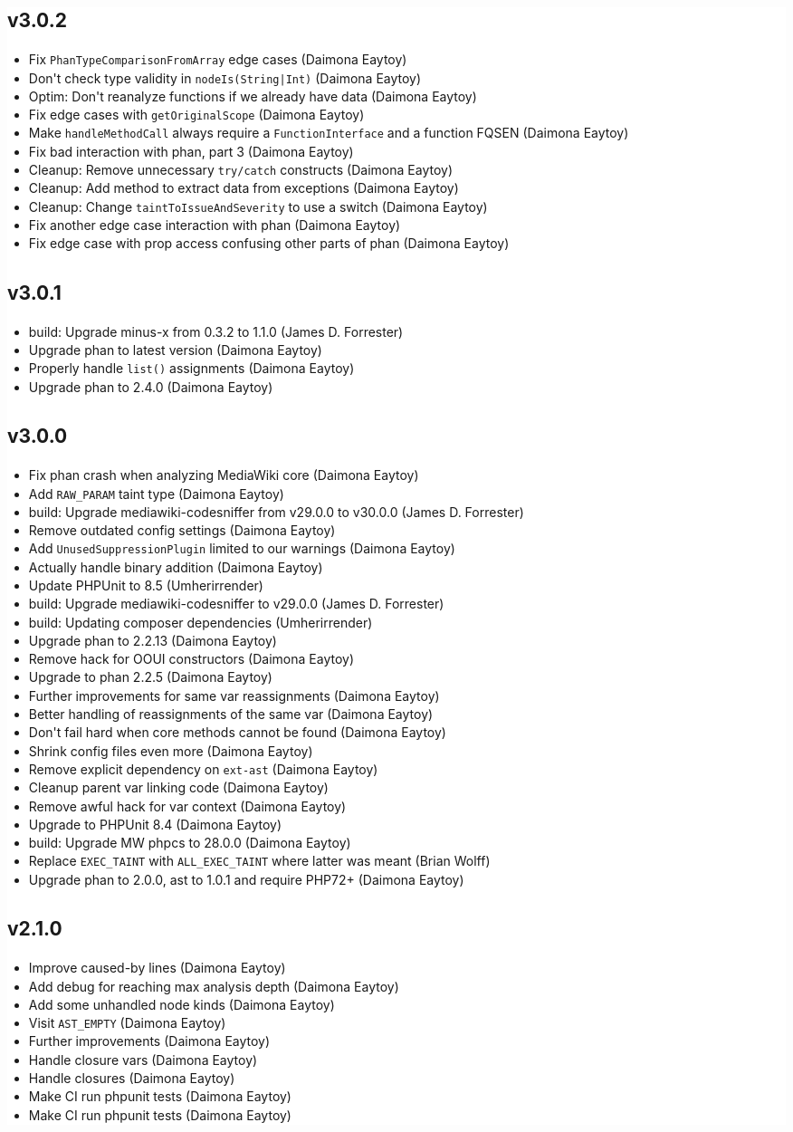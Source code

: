 ## v3.0.2
* Fix `PhanTypeComparisonFromArray` edge cases (Daimona Eaytoy)
* Don't check type validity in `nodeIs(String|Int)` (Daimona Eaytoy)
* Optim: Don't reanalyze functions if we already have data (Daimona Eaytoy)
* Fix edge cases with `getOriginalScope` (Daimona Eaytoy)
* Make `handleMethodCall` always require a `FunctionInterface` and a function FQSEN (Daimona Eaytoy)
* Fix bad interaction with phan, part 3 (Daimona Eaytoy)
* Cleanup: Remove unnecessary `try/catch` constructs (Daimona Eaytoy)
* Cleanup: Add method to extract data from exceptions (Daimona Eaytoy)
* Cleanup: Change `taintToIssueAndSeverity` to use a switch (Daimona Eaytoy)
* Fix another edge case interaction with phan (Daimona Eaytoy)
* Fix edge case with prop access confusing other parts of phan (Daimona Eaytoy)

## v3.0.1
* build: Upgrade minus-x from 0.3.2 to 1.1.0 (James D. Forrester)
* Upgrade phan to latest version (Daimona Eaytoy)
* Properly handle `list()` assignments (Daimona Eaytoy)
* Upgrade phan to 2.4.0 (Daimona Eaytoy)

## v3.0.0
* Fix phan crash when analyzing MediaWiki core (Daimona Eaytoy)
* Add `RAW_PARAM` taint type (Daimona Eaytoy)
* build: Upgrade mediawiki-codesniffer from v29.0.0 to v30.0.0 (James D. Forrester)
* Remove outdated config settings (Daimona Eaytoy)
* Add `UnusedSuppressionPlugin` limited to our warnings (Daimona Eaytoy)
* Actually handle binary addition (Daimona Eaytoy)
* Update PHPUnit to 8.5 (Umherirrender)
* build: Upgrade mediawiki-codesniffer to v29.0.0 (James D. Forrester)
* build: Updating composer dependencies (Umherirrender)
* Upgrade phan to 2.2.13 (Daimona Eaytoy)
* Remove hack for OOUI constructors (Daimona Eaytoy)
* Upgrade to phan 2.2.5 (Daimona Eaytoy)
* Further improvements for same var reassignments (Daimona Eaytoy)
* Better handling of reassignments of the same var (Daimona Eaytoy)
* Don't fail hard when core methods cannot be found (Daimona Eaytoy)
* Shrink config files even more (Daimona Eaytoy)
* Remove explicit dependency on `ext-ast` (Daimona Eaytoy)
* Cleanup parent var linking code (Daimona Eaytoy)
* Remove awful hack for var context (Daimona Eaytoy)
* Upgrade to PHPUnit 8.4 (Daimona Eaytoy)
* build: Upgrade MW phpcs to 28.0.0 (Daimona Eaytoy)
* Replace `EXEC_TAINT` with `ALL_EXEC_TAINT` where latter was meant (Brian Wolff)
* Upgrade phan to 2.0.0, ast to 1.0.1 and require PHP72+ (Daimona Eaytoy)

## v2.1.0
* Improve caused-by lines (Daimona Eaytoy)
* Add debug for reaching max analysis depth (Daimona Eaytoy)
* Add some unhandled node kinds (Daimona Eaytoy)
* Visit `AST_EMPTY` (Daimona Eaytoy)
* Further improvements (Daimona Eaytoy)
* Handle closure vars (Daimona Eaytoy)
* Handle closures (Daimona Eaytoy)
* Make CI run phpunit tests (Daimona Eaytoy)
* Make CI run phpunit tests (Daimona Eaytoy)
